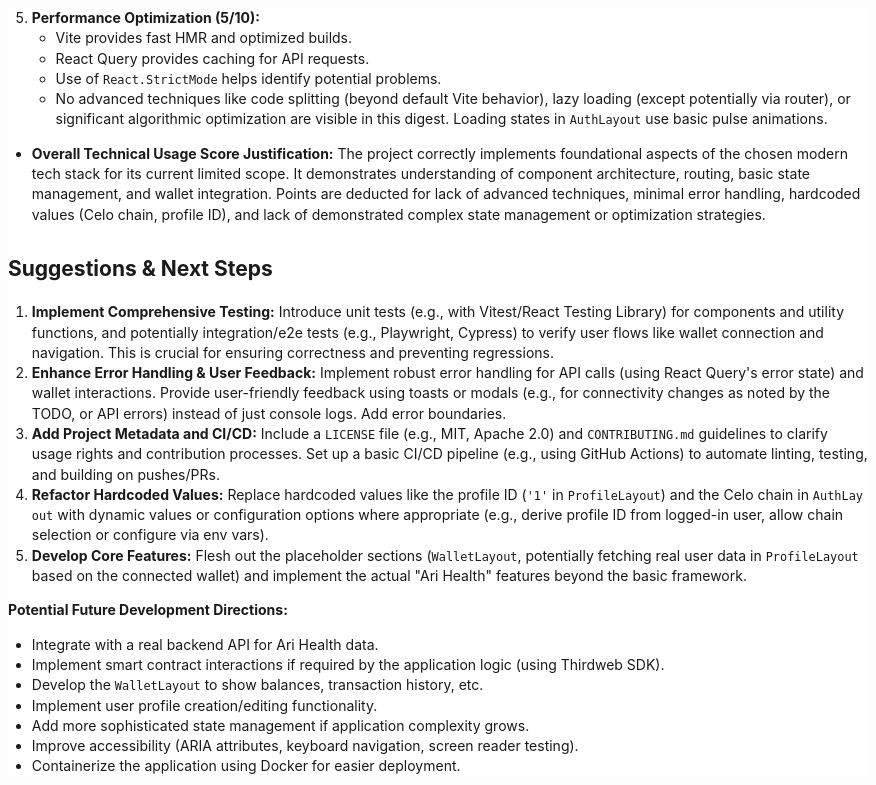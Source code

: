 5.  **Performance Optimization (5/10):**
    *   Vite provides fast HMR and optimized builds.
    *   React Query provides caching for API requests.
    *   Use of `React.StrictMode` helps identify potential problems.
    *   No advanced techniques like code splitting (beyond default Vite behavior), lazy loading (except potentially via router), or significant algorithmic optimization are visible in this digest. Loading states in `AuthLayout` use basic pulse animations.

*   **Overall Technical Usage Score Justification:** The project correctly implements foundational aspects of the chosen modern tech stack for its current limited scope. It demonstrates understanding of component architecture, routing, basic state management, and wallet integration. Points are deducted for lack of advanced techniques, minimal error handling, hardcoded values (Celo chain, profile ID), and lack of demonstrated complex state management or optimization strategies.

## Suggestions & Next Steps

1.  **Implement Comprehensive Testing:** Introduce unit tests (e.g., with Vitest/React Testing Library) for components and utility functions, and potentially integration/e2e tests (e.g., Playwright, Cypress) to verify user flows like wallet connection and navigation. This is crucial for ensuring correctness and preventing regressions.
2.  **Enhance Error Handling & User Feedback:** Implement robust error handling for API calls (using React Query's error state) and wallet interactions. Provide user-friendly feedback using toasts or modals (e.g., for connectivity changes as noted by the TODO, or API errors) instead of just console logs. Add error boundaries.
3.  **Add Project Metadata and CI/CD:** Include a `LICENSE` file (e.g., MIT, Apache 2.0) and `CONTRIBUTING.md` guidelines to clarify usage rights and contribution processes. Set up a basic CI/CD pipeline (e.g., using GitHub Actions) to automate linting, testing, and building on pushes/PRs.
4.  **Refactor Hardcoded Values:** Replace hardcoded values like the profile ID (`'1'` in `ProfileLayout`) and the Celo chain in `AuthLayout` with dynamic values or configuration options where appropriate (e.g., derive profile ID from logged-in user, allow chain selection or configure via env vars).
5.  **Develop Core Features:** Flesh out the placeholder sections (`WalletLayout`, potentially fetching real user data in `ProfileLayout` based on the connected wallet) and implement the actual "Ari Health" features beyond the basic framework.

**Potential Future Development Directions:**

*   Integrate with a real backend API for Ari Health data.
*   Implement smart contract interactions if required by the application logic (using Thirdweb SDK).
*   Develop the `WalletLayout` to show balances, transaction history, etc.
*   Implement user profile creation/editing functionality.
*   Add more sophisticated state management if application complexity grows.
*   Improve accessibility (ARIA attributes, keyboard navigation, screen reader testing).
*   Containerize the application using Docker for easier deployment.